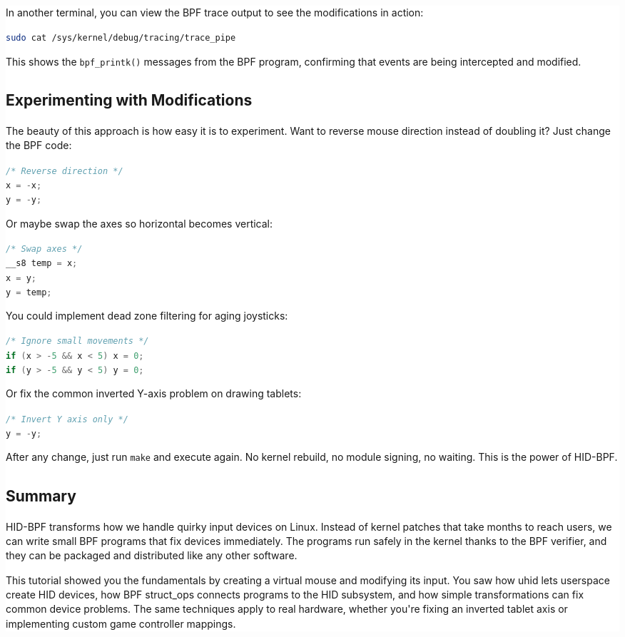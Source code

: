 In another terminal, you can view the BPF trace output to see the modifications in action:

```bash
sudo cat /sys/kernel/debug/tracing/trace_pipe
```

This shows the `bpf_printk()` messages from the BPF program, confirming that events are being intercepted and modified.

## Experimenting with Modifications

The beauty of this approach is how easy it is to experiment. Want to reverse mouse direction instead of doubling it? Just change the BPF code:

```c
/* Reverse direction */
x = -x;
y = -y;
```

Or maybe swap the axes so horizontal becomes vertical:

```c
/* Swap axes */
__s8 temp = x;
x = y;
y = temp;
```

You could implement dead zone filtering for aging joysticks:

```c
/* Ignore small movements */
if (x > -5 && x < 5) x = 0;
if (y > -5 && y < 5) y = 0;
```

Or fix the common inverted Y-axis problem on drawing tablets:

```c
/* Invert Y axis only */
y = -y;
```

After any change, just run `make` and execute again. No kernel rebuild, no module signing, no waiting. This is the power of HID-BPF.


## Summary

HID-BPF transforms how we handle quirky input devices on Linux. Instead of kernel patches that take months to reach users, we can write small BPF programs that fix devices immediately. The programs run safely in the kernel thanks to the BPF verifier, and they can be packaged and distributed like any other software.

This tutorial showed you the fundamentals by creating a virtual mouse and modifying its input. You saw how uhid lets userspace create HID devices, how BPF struct_ops connects programs to the HID subsystem, and how simple transformations can fix common device problems. The same techniques apply to real hardware, whether you're fixing an inverted tablet axis or implementing custom game controller mappings.
